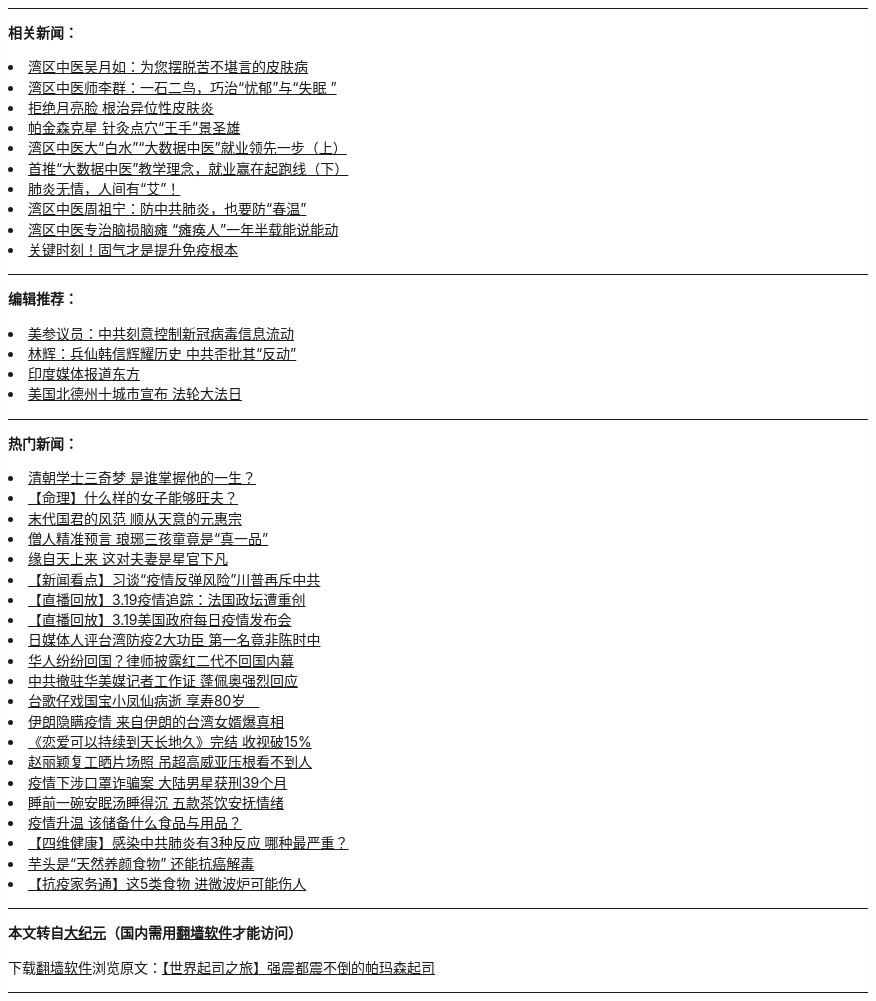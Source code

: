 <hr>


<strong>相关新闻：</strong>
<li><a href="/gb/19/3/15/n11114895.md#1">湾区中医吴月如：为您摆脱苦不堪言的皮肤病</a></li>
<li><a href="/gb/19/6/15/n11324431.md#1">湾区中医师李群：一石二鸟，巧治“忧郁”与“失眠 ”</a></li>
<li><a href="/gb/19/7/28/n11414050.md#1">拒绝月亮脸 根治异位性皮肤炎</a></li>
<li><a href="/gb/19/10/29/n11619694.md#1">帕金森克星 针灸点穴“王手”景圣雄</a></li>
<li><a href="/gb/19/11/25/n11679586.md#1">湾区中医大“白水”“大数据中医”就业领先一步（上）</a></li>
<li><a href="/gb/19/12/24/n11742195.md#1">首推“大数据中医”教学理念，就业赢在起跑线（下）</a></li>
<li><a href="/gb/20/2/6/n11848103.md#1">肺炎无情，人间有“艾”！</a></li>
<li><a href="/gb/20/2/18/n11877547.md#1">湾区中医周祖宁：防中共肺炎，也要防“春温”</a></li>
<li><a href="/gb/20/2/24/n11891339.md#1">湾区中医专治脑损脑瘫 “瘫痪人”一年半载能说能动</a></li>
<li><a href="/gb/20/2/25/n11894689.md#1">关键时刻！固气才是提升免疫根本</a></li>
<hr>


<strong>编辑推荐：</strong>
<li><a href="/gb/20/2/22/n11887949.md#1">美参议员：中共刻意控制新冠病毒信息流动</a></li>
<li><a href="/gb/17/10/23/n9763033.md#1" target="_blank">林辉：兵仙韩信辉耀历史 中共歪批其“反动”</a></li><li><a href="/gb/18/10/27/n10812623.md?dfh#1" target="_blank">印度媒体报道东方</a></li><li><a href="/gb/19/5/11/n11250223.md#1" target="_blank">美国北德州十城市宣布 法轮大法日</a></li>
<hr>

<strong>热门新闻：</strong>
<li><a href="/gb/20/3/11/n11933369.md#1">清朝学士三奇梦 是谁掌握他的一生？</a></li>
<li><a href="/gb/20/3/2/n11909596.md#1">【命理】什么样的女子能够旺夫？</a></li>
<li><a href="/gb/20/2/28/n11903572.md#1">末代国君的风范 顺从天意的元惠宗</a></li>
<li><a href="/gb/20/3/11/n11933376.md#1">僧人精准预言 琅琊三孩童竟是“真一品”</a></li>
<li><a href="/gb/20/3/12/n11936269.md#1">缘自天上来 这对夫妻是星官下凡</a></li>
<li><a href="/gb/20/3/19/n11955220.md#1">【新闻看点】习谈“疫情反弹风险”川普再斥中共</a></li>
<li><a href="/gb/20/3/19/n11954319.md#1">【直播回放】3.19疫情追踪：法国政坛遭重创</a></li>
<li><a href="/gb/20/3/19/n11954613.md#1">【直播回放】3.19美国政府每日疫情发布会</a></li>
<li><a href="/gb/20/3/16/n11943195.md#1">日媒体人评台湾防疫2大功臣 第一名竟非陈时中</a></li>
<li><a href="/gb/20/3/17/n11947698.md#1">华人纷纷回国？律师披露红二代不回国内幕</a></li>
<li><a href="/gb/20/3/17/n11948259.md#1">中共撤驻华美媒记者工作证 蓬佩奥强烈回应</a></li>
<li><a href="/gb/20/3/17/n11946544.md#1">台歌仔戏国宝小凤仙病逝 享寿80岁　</a></li>
<li><a href="/gb/20/3/17/n11947993.md#1">伊朗隐瞒疫情 来自伊朗的台湾女婿爆真相</a></li>
<li><a href="/gb/20/3/18/n11949282.md#1">《恋爱可以持续到天长地久》完结 收视破15%</a></li>
<li><a href="/gb/20/3/16/n11945468.md#1">赵丽颖复工晒片场照 吊超高威亚压根看不到人</a></li>
<li><a href="/gb/20/3/17/n11948248.md#1">疫情下涉口罩诈骗案 大陆男星获刑39个月</a></li>
<li><a href="/gb/18/7/5/n10538877.md#1">睡前一碗安眠汤睡得沉 五款茶饮安抚情绪</a></li>
<li><a href="/gb/20/3/16/n11944768.md#1">疫情升温 该储备什么食品与用品？</a></li>
<li><a href="/gb/20/3/17/n11947422.md#1">【四维健康】感染中共肺炎有3种反应 哪种最严重？</a></li>
<li><a href="/gb/18/1/20/n10073708.md#1">芋头是“天然养颜食物” 还能抗癌解毒</a></li>
<li><a href="/gb/20/3/17/n11947465.md#1">【抗疫家务通】这5类食物 进微波炉可能伤人</a></li>
<hr>

<strong>本文转自<a href="https://www.epochtimes.com">大纪元</a>（国内需用<a href="https://github.com/bannedbook/fanqiang/wiki">翻墙软件</a>才能访问）</strong><p>下载<a href="https://github.com/bannedbook/fanqiang/wiki">翻墙软件</a>浏览原文：<a href="https://www.epochtimes.com/gb/20/2/26/n11896323.htm">【世界起司之旅】强震都震不倒的帕玛森起司</a></p><hr>
